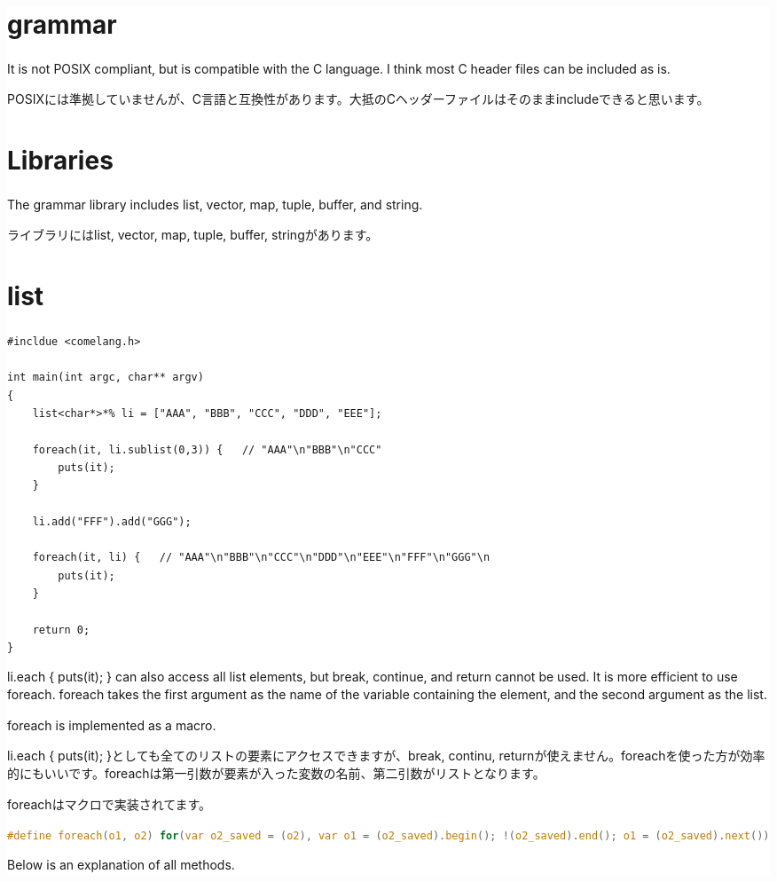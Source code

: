 # grammar

It is not POSIX compliant, but is compatible with the C language. I think most C header files can be included as is.

POSIXには準拠していませんが、C言語と互換性があります。大抵のCヘッダーファイルはそのままincludeできると思います。

# Libraries

The grammar library includes list, vector, map, tuple, buffer, and string. 

ライブラリにはlist, vector, map, tuple, buffer, stringがあります。

# list

```
#incldue <comelang.h>

int main(int argc, char** argv)
{
    list<char*>*% li = ["AAA", "BBB", "CCC", "DDD", "EEE"];
    
    foreach(it, li.sublist(0,3)) {   // "AAA"\n"BBB"\n"CCC"
        puts(it);
    }
    
    li.add("FFF").add("GGG");
    
    foreach(it, li) {   // "AAA"\n"BBB"\n"CCC"\n"DDD"\n"EEE"\n"FFF"\n"GGG"\n
        puts(it);
    }
    
    return 0;
}
```

li.each { puts(it); } can also access all list elements, but break, continue, and return cannot be used. It is more efficient to use foreach. foreach takes the first argument as the name of the variable containing the element, and the second argument as the list.

foreach is implemented as a macro.

li.each { puts(it); }としても全てのリストの要素にアクセスできますが、break, continu, returnが使えません。foreachを使った方が効率的にもいいです。foreachは第一引数が要素が入った変数の名前、第二引数がリストとなります。

foreachはマクロで実装されてます。

```C
#define foreach(o1, o2) for(var o2_saved = (o2), var o1 = (o2_saved).begin(); !(o2_saved).end(); o1 = (o2_saved).next())
```

Below is an explanation of all methods.
